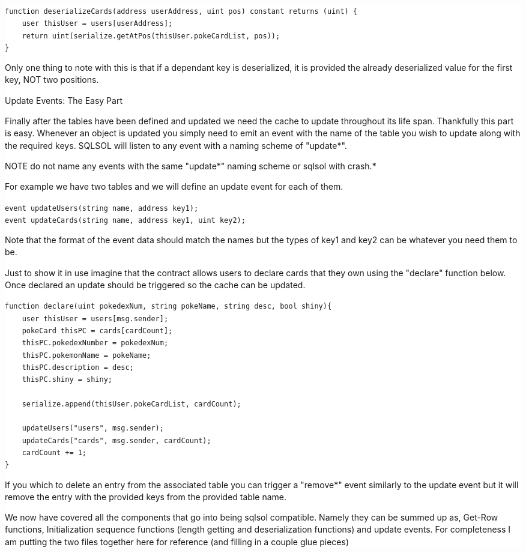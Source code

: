 ```
function deserializeCards(address userAddress, uint pos) constant returns (uint) {
	user thisUser = users[userAddress];
	return uint(serialize.getAtPos(thisUser.pokeCardList, pos));
}
```

Only one thing to note with this is that if a dependant key is deserialized, it is provided the already deserialized value for the first key, NOT two positions.


Update Events: The Easy Part

Finally after the tables have been defined and updated we need the cache to update throughout its life span. Thankfully this part is easy. Whenever an object is updated you simply need to emit an event with the name of the table you wish to update along with the required keys. SQLSOL will listen to any event with a naming scheme of "update\*".

NOTE do not name any events with the same "update\*" naming scheme or sqlsol with crash.*

For example we have two tables and we will define an update event for each of them.

```
event updateUsers(string name, address key1);
event updateCards(string name, address key1, uint key2);
```
Note that the format of the event data should match the names but the types of key1 and key2 can be whatever you need them to be.

Just to show it in use imagine that the contract allows users to declare cards that they own using the "declare" function below. Once declared an update should be triggered so the cache can be updated.

```
function declare(uint pokedexNum, string pokeName, string desc, bool shiny){
	user thisUser = users[msg.sender];
	pokeCard thisPC = cards[cardCount];
	thisPC.pokedexNumber = pokedexNum;
	thisPC.pokemonName = pokeName;
	thisPC.description = desc;
	thisPC.shiny = shiny;

	serialize.append(thisUser.pokeCardList, cardCount);

	updateUsers("users", msg.sender);
	updateCards("cards", msg.sender, cardCount);
	cardCount += 1;
}
```

If you which to delete an entry from the associated table you can trigger a "remove*" event similarly to the update event but it will remove the entry with the provided keys from the provided table name.

We now have covered all the components that go into being sqlsol compatible. Namely they can be summed up as, Get-Row functions, Initialization sequence functions (length getting and deserialization functions) and update events. For completeness I am putting the two files together here for reference (and filling in a couple glue pieces)

